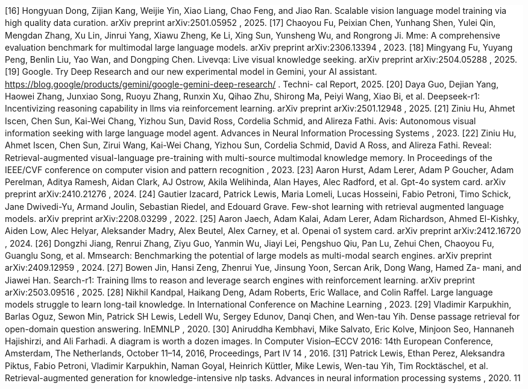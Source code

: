 [16] Hongyuan Dong, Zijian Kang, Weijie Yin, Xiao Liang, Chao Feng, and Jiao Ran. Scalable
vision language model training via high quality data curation. arXiv preprint arXiv:2501.05952 ,
2025.
[17] Chaoyou Fu, Peixian Chen, Yunhang Shen, Yulei Qin, Mengdan Zhang, Xu Lin, Jinrui Yang,
Xiawu Zheng, Ke Li, Xing Sun, Yunsheng Wu, and Rongrong Ji. Mme: A comprehensive
evaluation benchmark for multimodal large language models. arXiv preprint arXiv:2306.13394 ,
2023.
[18] Mingyang Fu, Yuyang Peng, Benlin Liu, Yao Wan, and Dongping Chen. Livevqa: Live visual
knowledge seeking. arXiv preprint arXiv:2504.05288 , 2025.
[19] Google. Try Deep Research and our new experimental model in Gemini, your AI assistant.
https://blog.google/products/gemini/google-gemini-deep-research/ . Techni-
cal Report, 2025.
[20] Daya Guo, Dejian Yang, Haowei Zhang, Junxiao Song, Ruoyu Zhang, Runxin Xu, Qihao Zhu,
Shirong Ma, Peiyi Wang, Xiao Bi, et al. Deepseek-r1: Incentivizing reasoning capability in
llms via reinforcement learning. arXiv preprint arXiv:2501.12948 , 2025.
[21] Ziniu Hu, Ahmet Iscen, Chen Sun, Kai-Wei Chang, Yizhou Sun, David Ross, Cordelia Schmid,
and Alireza Fathi. Avis: Autonomous visual information seeking with large language model
agent. Advances in Neural Information Processing Systems , 2023.
[22] Ziniu Hu, Ahmet Iscen, Chen Sun, Zirui Wang, Kai-Wei Chang, Yizhou Sun, Cordelia Schmid,
David A Ross, and Alireza Fathi. Reveal: Retrieval-augmented visual-language pre-training
with multi-source multimodal knowledge memory. In Proceedings of the IEEE/CVF conference
on computer vision and pattern recognition , 2023.
[23] Aaron Hurst, Adam Lerer, Adam P Goucher, Adam Perelman, Aditya Ramesh, Aidan Clark,
AJ Ostrow, Akila Welihinda, Alan Hayes, Alec Radford, et al. Gpt-4o system card. arXiv
preprint arXiv:2410.21276 , 2024.
[24] Gautier Izacard, Patrick Lewis, Maria Lomeli, Lucas Hosseini, Fabio Petroni, Timo Schick,
Jane Dwivedi-Yu, Armand Joulin, Sebastian Riedel, and Edouard Grave. Few-shot learning
with retrieval augmented language models. arXiv preprint arXiv:2208.03299 , 2022.
[25] Aaron Jaech, Adam Kalai, Adam Lerer, Adam Richardson, Ahmed El-Kishky, Aiden Low, Alec
Helyar, Aleksander Madry, Alex Beutel, Alex Carney, et al. Openai o1 system card. arXiv
preprint arXiv:2412.16720 , 2024.
[26] Dongzhi Jiang, Renrui Zhang, Ziyu Guo, Yanmin Wu, Jiayi Lei, Pengshuo Qiu, Pan Lu, Zehui
Chen, Chaoyou Fu, Guanglu Song, et al. Mmsearch: Benchmarking the potential of large
models as multi-modal search engines. arXiv preprint arXiv:2409.12959 , 2024.
[27] Bowen Jin, Hansi Zeng, Zhenrui Yue, Jinsung Yoon, Sercan Arik, Dong Wang, Hamed Za-
mani, and Jiawei Han. Search-r1: Training llms to reason and leverage search engines with
reinforcement learning. arXiv preprint arXiv:2503.09516 , 2025.
[28] Nikhil Kandpal, Haikang Deng, Adam Roberts, Eric Wallace, and Colin Raffel. Large language
models struggle to learn long-tail knowledge. In International Conference on Machine Learning ,
2023.
[29] Vladimir Karpukhin, Barlas Oguz, Sewon Min, Patrick SH Lewis, Ledell Wu, Sergey Edunov,
Danqi Chen, and Wen-tau Yih. Dense passage retrieval for open-domain question answering.
InEMNLP , 2020.
[30] Aniruddha Kembhavi, Mike Salvato, Eric Kolve, Minjoon Seo, Hannaneh Hajishirzi, and Ali
Farhadi. A diagram is worth a dozen images. In Computer Vision–ECCV 2016: 14th European
Conference, Amsterdam, The Netherlands, October 11–14, 2016, Proceedings, Part IV 14 , 2016.
[31] Patrick Lewis, Ethan Perez, Aleksandra Piktus, Fabio Petroni, Vladimir Karpukhin, Naman
Goyal, Heinrich Küttler, Mike Lewis, Wen-tau Yih, Tim Rocktäschel, et al. Retrieval-augmented
generation for knowledge-intensive nlp tasks. Advances in neural information processing
systems , 2020.
11
